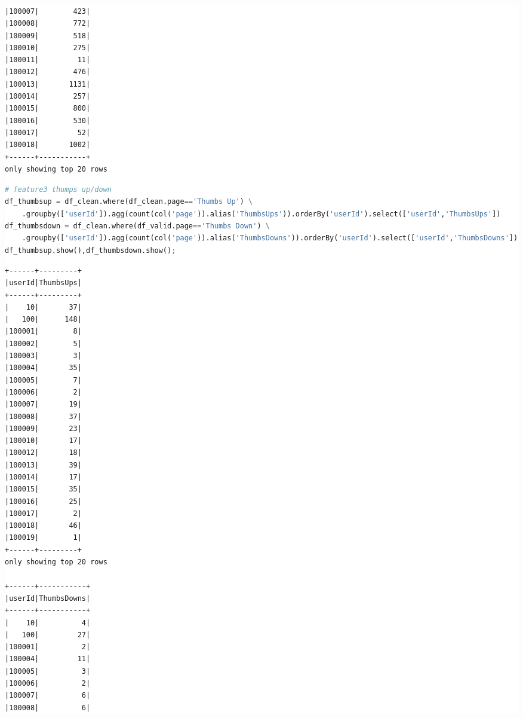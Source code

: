 ```
|100007|        423|
|100008|        772|
|100009|        518|
|100010|        275|
|100011|         11|
|100012|        476|
|100013|       1131|
|100014|        257|
|100015|        800|
|100016|        530|
|100017|         52|
|100018|       1002|
+------+-----------+
only showing top 20 rows
```

```python
# feature3 thumps up/down
df_thumbsup = df_clean.where(df_clean.page=='Thumbs Up') \
    .groupby(['userId']).agg(count(col('page')).alias('ThumbsUps')).orderBy('userId').select(['userId','ThumbsUps'])
df_thumbsdown = df_clean.where(df_valid.page=='Thumbs Down') \
    .groupby(['userId']).agg(count(col('page')).alias('ThumbsDowns')).orderBy('userId').select(['userId','ThumbsDowns'])
df_thumbsup.show(),df_thumbsdown.show();
```
```
+------+---------+
|userId|ThumbsUps|
+------+---------+
|    10|       37|
|   100|      148|
|100001|        8|
|100002|        5|
|100003|        3|
|100004|       35|
|100005|        7|
|100006|        2|
|100007|       19|
|100008|       37|
|100009|       23|
|100010|       17|
|100012|       18|
|100013|       39|
|100014|       17|
|100015|       35|
|100016|       25|
|100017|        2|
|100018|       46|
|100019|        1|
+------+---------+
only showing top 20 rows

+------+-----------+
|userId|ThumbsDowns|
+------+-----------+
|    10|          4|
|   100|         27|
|100001|          2|
|100004|         11|
|100005|          3|
|100006|          2|
|100007|          6|
|100008|          6|
```